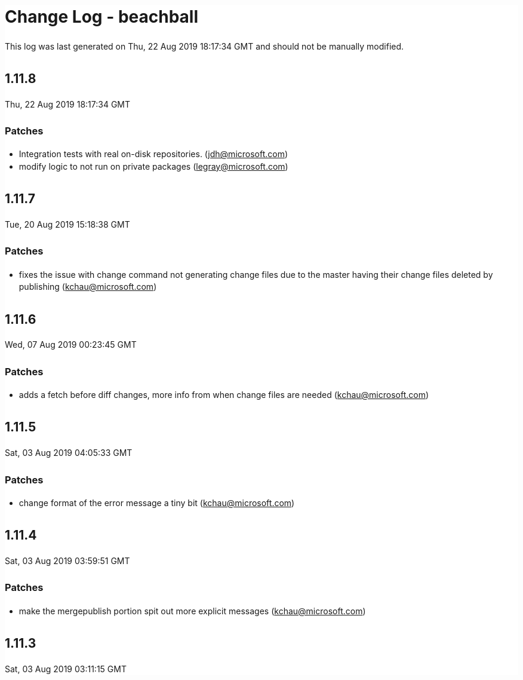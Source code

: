 # Change Log - beachball

This log was last generated on Thu, 22 Aug 2019 18:17:34 GMT and should not be manually modified.

## 1.11.8

Thu, 22 Aug 2019 18:17:34 GMT

### Patches

- Integration tests with real on-disk repositories. (jdh@microsoft.com)
- modify logic to not run on private packages (legray@microsoft.com)

## 1.11.7

Tue, 20 Aug 2019 15:18:38 GMT

### Patches

- fixes the issue with change command not generating change files due to the master having their change files deleted by publishing (kchau@microsoft.com)

## 1.11.6

Wed, 07 Aug 2019 00:23:45 GMT

### Patches

- adds a fetch before diff changes, more info from when change files are needed (kchau@microsoft.com)

## 1.11.5

Sat, 03 Aug 2019 04:05:33 GMT

### Patches

- change format of the error message a tiny bit (kchau@microsoft.com)

## 1.11.4

Sat, 03 Aug 2019 03:59:51 GMT

### Patches

- make the mergepublish portion spit out more explicit messages (kchau@microsoft.com)

## 1.11.3

Sat, 03 Aug 2019 03:11:15 GMT
